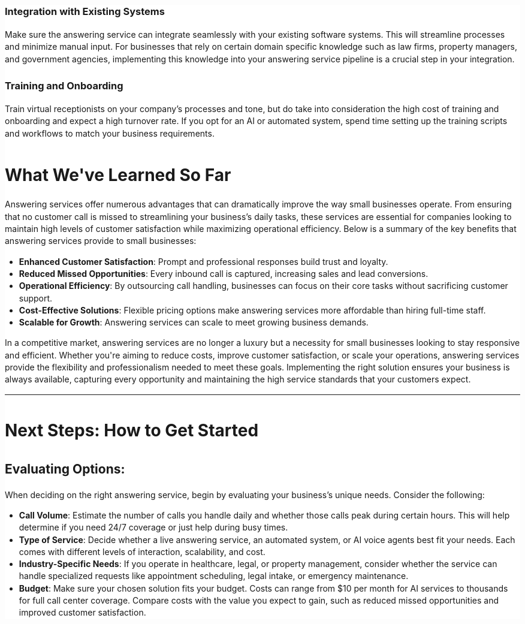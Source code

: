 ### Integration with Existing Systems
Make sure the answering service can integrate seamlessly with your existing software systems. This will streamline processes and minimize manual input. For businesses that rely on certain domain specific knowledge such as law firms, property managers, and government agencies, implementing this knowledge into your answering service pipeline is a crucial step in your integration.

### Training and Onboarding
Train virtual receptionists on your company’s processes and tone, but do take into consideration the high cost of training and onboarding and expect a high turnover rate. If you opt for an AI or automated system, spend time setting up the training scripts and workflows to match your business requirements.

# What We've Learned So Far

Answering services offer numerous advantages that can dramatically improve the way small businesses operate. From ensuring that no customer call is missed to streamlining your business’s daily tasks, these services are essential for companies looking to maintain high levels of customer satisfaction while maximizing operational efficiency. Below is a summary of the key benefits that answering services provide to small businesses:

- ****Enhanced Customer Satisfaction****: Prompt and professional responses build trust and loyalty.
- ****Reduced Missed Opportunities****: Every inbound call is captured, increasing sales and lead conversions. 
- ****Operational Efficiency****: By outsourcing call handling, businesses can focus on their core tasks without sacrificing customer support. 
- ****Cost-Effective Solutions****: Flexible pricing options make answering services more affordable than hiring full-time staff. 
- ****Scalable for Growth****: Answering services can scale to meet growing business demands.

In a competitive market, answering services are no longer a luxury but a necessity for small businesses looking to stay responsive and efficient. Whether you're aiming to reduce costs, improve customer satisfaction, or scale your operations, answering services provide the flexibility and professionalism needed to meet these goals. Implementing the right solution ensures your business is always available, capturing every opportunity and maintaining the high service standards that your customers expect.

--- 

# Next Steps: How to Get Started

## Evaluating Options:
When deciding on the right answering service, begin by evaluating your business’s unique needs. Consider the following:

- ****Call Volume****: Estimate the number of calls you handle daily and whether those calls peak during certain hours. This will help determine if you need 24/7 coverage or just help during busy times.
- ****Type of Service****: Decide whether a live answering service, an automated system, or AI voice agents best fit your needs. Each comes with different levels of interaction, scalability, and cost.
- ****Industry-Specific Needs****: If you operate in healthcare, legal, or property management, consider whether the service can handle specialized requests like appointment scheduling, legal intake, or emergency maintenance.
- ****Budget****: Make sure your chosen solution fits your budget. Costs can range from $10 per month for AI services to thousands for full call center coverage. Compare costs with the value you expect to gain, such as reduced missed opportunities and improved customer satisfaction.
